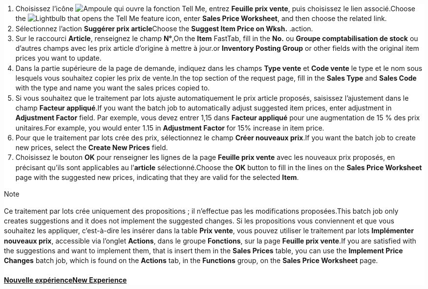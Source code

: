 1. <span data-ttu-id="a9f9d-232">Choisissez l’icône ![Ampoule qui ouvre la fonction Tell Me](media/ui-search/search_small.png "Dites-moi ce que vous voulez faire"), entrez **Feuille prix vente**, puis choisissez le lien associé.</span><span class="sxs-lookup"><span data-stu-id="a9f9d-232">Choose the ![Lightbulb that opens the Tell Me feature](media/ui-search/search_small.png "Tell me what you want to do") icon, enter **Sales Price Worksheet**, and then choose the related link.</span></span>  
2. <span data-ttu-id="a9f9d-233">Sélectionnez l’action **Suggérer prix article**</span><span class="sxs-lookup"><span data-stu-id="a9f9d-233">Choose the **Suggest Item Price on Wksh.**</span></span> <span data-ttu-id="a9f9d-234">.</span><span class="sxs-lookup"><span data-stu-id="a9f9d-234">action.</span></span>  
3. <span data-ttu-id="a9f9d-235">Sur le raccourci **Article**, renseignez le champ **N°**,</span><span class="sxs-lookup"><span data-stu-id="a9f9d-235">On the **Item** FastTab, fill in the **No.**</span></span> <span data-ttu-id="a9f9d-236">ou **Groupe comptabilisation de stock** ou d’autres champs avec les prix article d’origine à mettre à jour.</span><span class="sxs-lookup"><span data-stu-id="a9f9d-236">or **Inventory Posting Group** or other fields with the original item prices you want to update.</span></span>  
4. <span data-ttu-id="a9f9d-237">Dans la partie supérieure de la page de demande, indiquez dans les champs **Type vente** et **Code vente** le type et le nom sous lesquels vous souhaitez copier les prix de vente.</span><span class="sxs-lookup"><span data-stu-id="a9f9d-237">In the top section of the request page, fill in the **Sales Type** and **Sales Code** with the type and name you want the sales prices copied to.</span></span>
5. <span data-ttu-id="a9f9d-238">Si vous souhaitez que le traitement par lots ajuste automatiquement le prix article proposés, saisissez l’ajustement dans le champ **Facteur appliqué**.</span><span class="sxs-lookup"><span data-stu-id="a9f9d-238">If you want the batch job to automatically adjust suggested item prices, enter adjustment in **Adjustment Factor** field.</span></span> <span data-ttu-id="a9f9d-239">Par exemple, vous devez entrer 1,15 dans **Facteur appliqué** pour une augmentation de 15 % des prix unitaires.</span><span class="sxs-lookup"><span data-stu-id="a9f9d-239">For example, you would enter 1.15 in **Adjustment Factor** for 15% increase in item price.</span></span>  
6. <span data-ttu-id="a9f9d-240">Pour que le traitement par lots crée des prix, sélectionnez le champ **Créer nouveaux prix**.</span><span class="sxs-lookup"><span data-stu-id="a9f9d-240">If you want the batch job to create new prices, select the **Create New Prices** field.</span></span>  
7. <span data-ttu-id="a9f9d-241">Choisissez le bouton **OK** pour renseigner les lignes de la page **Feuille prix vente** avec les nouveaux prix proposés, en précisant qu’ils sont applicables au l’**article** sélectionné.</span><span class="sxs-lookup"><span data-stu-id="a9f9d-241">Choose the **OK** button to fill in the lines on the **Sales Price Worksheet** page with the suggested new prices, indicating that they are valid for the selected **Item**.</span></span>  

> [!NOTE]
> <span data-ttu-id="a9f9d-242">Ce traitement par lots crée uniquement des propositions ; il n’effectue pas les modifications proposées.</span><span class="sxs-lookup"><span data-stu-id="a9f9d-242">This batch job only creates suggestions and it does not implement the suggested changes.</span></span> <span data-ttu-id="a9f9d-243">Si les propositions vous conviennent et que vous souhaitez les appliquer, c’est-à-dire les insérer dans la table **Prix vente**, vous pouvez utiliser le traitement par lots **Implémenter nouveaux prix**, accessible via l’onglet **Actions**, dans le groupe **Fonctions**, sur la page **Feuille prix vente**.</span><span class="sxs-lookup"><span data-stu-id="a9f9d-243">If you are satisfied with the suggestions and want to implement them, that is insert them in the **Sales Prices** table, you can use the **Implement Price Changes** batch job, which is found on the **Actions** tab, in the **Functions** group, on the **Sales Price Worksheet** page.</span></span>

#### <a name="new-experience"></a>[<span data-ttu-id="a9f9d-244">Nouvelle expérience</span><span class="sxs-lookup"><span data-stu-id="a9f9d-244">New Experience</span></span>](#tab/new-experience/)

